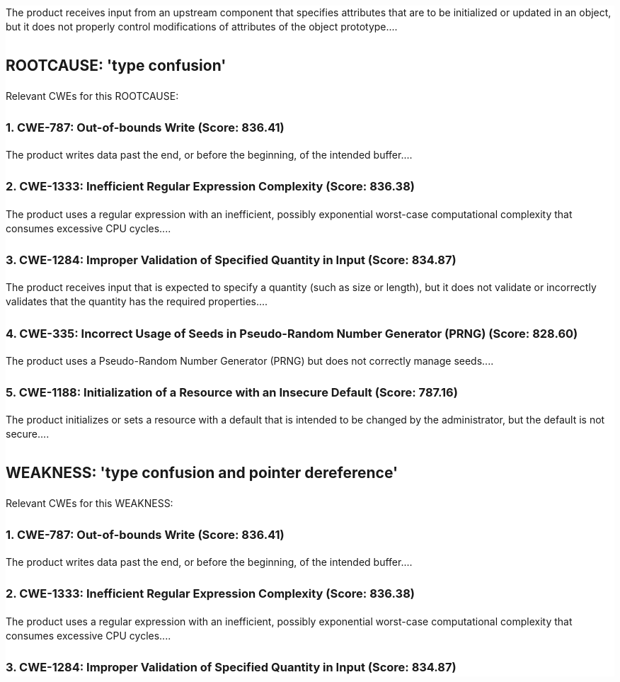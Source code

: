 The product receives input from an upstream component that specifies attributes that are to be initialized or updated in an object, but it does not properly control modifications of attributes of the object prototype....

## ROOTCAUSE: 'type confusion'

Relevant CWEs for this ROOTCAUSE:

### 1. CWE-787: Out-of-bounds Write (Score: 836.41)

The product writes data past the end, or before the beginning, of the intended buffer....

### 2. CWE-1333: Inefficient Regular Expression Complexity (Score: 836.38)

The product uses a regular expression with an inefficient, possibly exponential worst-case computational complexity that consumes excessive CPU cycles....

### 3. CWE-1284: Improper Validation of Specified Quantity in Input (Score: 834.87)

The product receives input that is expected to specify a quantity (such as size or length), but it does not validate or incorrectly validates that the quantity has the required properties....

### 4. CWE-335: Incorrect Usage of Seeds in Pseudo-Random Number Generator (PRNG) (Score: 828.60)

The product uses a Pseudo-Random Number Generator (PRNG) but does not correctly manage seeds....

### 5. CWE-1188: Initialization of a Resource with an Insecure Default (Score: 787.16)

The product initializes or sets a resource with a default that is intended to be changed by the administrator, but the default is not secure....

## WEAKNESS: 'type confusion and pointer dereference'

Relevant CWEs for this WEAKNESS:

### 1. CWE-787: Out-of-bounds Write (Score: 836.41)

The product writes data past the end, or before the beginning, of the intended buffer....

### 2. CWE-1333: Inefficient Regular Expression Complexity (Score: 836.38)

The product uses a regular expression with an inefficient, possibly exponential worst-case computational complexity that consumes excessive CPU cycles....

### 3. CWE-1284: Improper Validation of Specified Quantity in Input (Score: 834.87)
